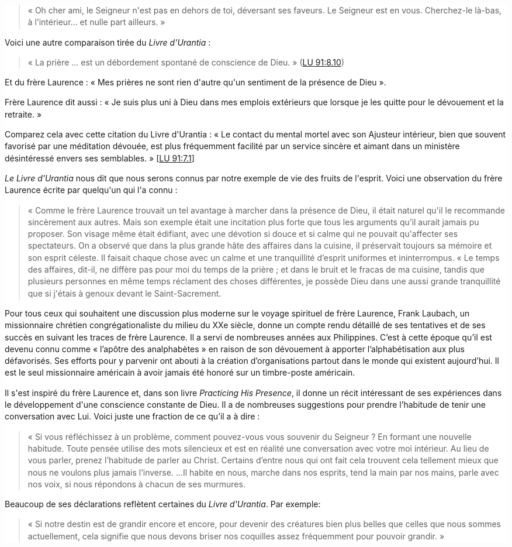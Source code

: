 > « Oh cher ami, le Seigneur n'est pas en dehors de toi, déversant ses faveurs. Le Seigneur est en vous. Cherchez-le là-bas, à l’intérieur… et nulle part ailleurs. » 

Voici une autre comparaison tirée du _Livre d'Urantia_ : 

> « La prière ... est un débordement spontané de conscience de Dieu. » ([LU 91:8.10](/fr/The_Urantia_Book/91#p8_10))

Et du frère Laurence : « Mes prières ne sont rien d'autre qu'un sentiment de la présence de Dieu ». 

Frère Laurence dit aussi : « Je suis plus uni à Dieu dans mes emplois extérieurs que lorsque je les quitte pour le dévouement et la retraite. » 

Comparez cela avec cette citation du Livre d'Urantia : « Le contact du mental mortel avec son Ajusteur intérieur, bien que souvent favorisé par une méditation dévouée, est plus fréquemment facilité par un service sincère et aimant dans un ministère désintéressé envers ses semblables. » [[LU 91:7.1](/fr/The_Urantia_Book/91#p7_1)]

_Le Livre d'Urantia_ nous dit que nous serons connus par notre exemple de vie des fruits de l'esprit. Voici une observation du frère Laurence écrite par quelqu'un qui l'a connu : 

> « Comme le frère Laurence trouvait un tel avantage à marcher dans la présence de Dieu, il était naturel qu'il le recommande sincèrement aux autres. Mais son exemple était une incitation plus forte que tous les arguments qu’il aurait jamais pu proposer. Son visage même était édifiant, avec une dévotion si douce et si calme qui ne pouvait qu'affecter ses spectateurs. On a observé que dans la plus grande hâte des affaires dans la cuisine, il préservait toujours sa mémoire et son esprit céleste. Il faisait chaque chose avec un calme et une tranquillité d’esprit uniformes et ininterrompus. « Le temps des affaires, dit-il, ne diffère pas pour moi du temps de la prière ; et dans le bruit et le fracas de ma cuisine, tandis que plusieurs personnes en même temps réclament des choses différentes, je possède Dieu dans une aussi grande tranquillité que si j'étais à genoux devant le Saint-Sacrement. 

Pour tous ceux qui souhaitent une discussion plus moderne sur le voyage spirituel de frère Laurence, Frank Laubach, un missionnaire chrétien congrégationaliste du milieu du XXe siècle, donne un compte rendu détaillé de ses tentatives et de ses succès en suivant les traces de frère Laurence. Il a servi de nombreuses années aux Philippines. C’est à cette époque qu’il est devenu connu comme « l’apôtre des analphabètes » en raison de son dévouement à apporter l’alphabétisation aux plus défavorisés. Ses efforts pour y parvenir ont abouti à la création d’organisations partout dans le monde qui existent aujourd’hui. Il est le seul missionnaire américain à avoir jamais été honoré sur un timbre-poste américain. 

Il s'est inspiré du frère Laurence et, dans son livre _Practicing His Presence_, il donne un récit intéressant de ses expériences dans le développement d'une conscience constante de Dieu. Il a de nombreuses suggestions pour prendre l’habitude de tenir une conversation avec Lui. Voici juste une fraction de ce qu’il a à dire : 

> « Si vous réfléchissez à un problème, comment pouvez-vous vous souvenir du Seigneur ? En formant une nouvelle habitude. Toute pensée utilise des mots silencieux et est en réalité une conversation avec votre moi intérieur. Au lieu de vous parler, prenez l’habitude de parler au Christ. Certains d’entre nous qui ont fait cela trouvent cela tellement mieux que nous ne voulons plus jamais l’inverse. ...Il habite en nous, marche dans nos esprits, tend la main par nos mains, parle avec nos voix, si nous répondons à chacun de ses murmures. 

Beaucoup de ses déclarations reflètent certaines du _Livre d'Urantia_. Par exemple: 

> « Si notre destin est de grandir encore et encore, pour devenir des créatures bien plus belles que celles que nous sommes actuellement, cela signifie que nous devons briser nos coquilles assez fréquemment pour pouvoir grandir. » 
